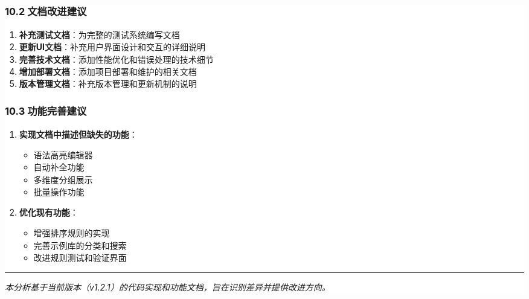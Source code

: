 ### 10.2 文档改进建议

1. **补充测试文档**：为完整的测试系统编写文档
2. **更新UI文档**：补充用户界面设计和交互的详细说明
3. **完善技术文档**：添加性能优化和错误处理的技术细节
4. **增加部署文档**：添加项目部署和维护的相关文档
5. **版本管理文档**：补充版本管理和更新机制的说明

### 10.3 功能完善建议

1. **实现文档中描述但缺失的功能**：
   - 语法高亮编辑器
   - 自动补全功能
   - 多维度分组展示
   - 批量操作功能

2. **优化现有功能**：
   - 增强排序规则的实现
   - 完善示例库的分类和搜索
   - 改进规则测试和验证界面

---

*本分析基于当前版本（v1.2.1）的代码实现和功能文档，旨在识别差异并提供改进方向。*
